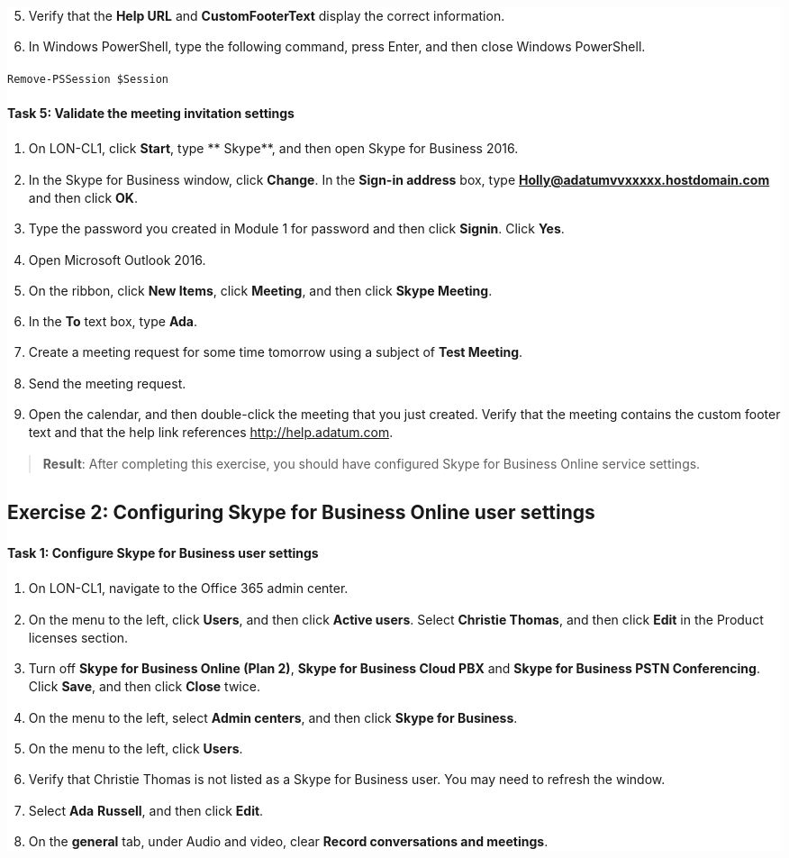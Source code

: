 5. Verify that the  **Help URL** and **CustomFooterText** display the correct information.

6. In Windows PowerShell, type the following command, press Enter, and then close Windows PowerShell.

  ```
  Remove-PSSession $Session
  ```



#### Task 5: Validate the meeting invitation settings
  
1. On LON-CL1, click  **Start**, type ** Skype**, and then open Skype for Business 2016.

2. In the Skype for Business window, click  **Change**. In the  **Sign-in address** box, type **Holly@adatumvvxxxxx.hostdomain.com** and then click **OK**.

3. Type the password you created in Module 1 for password and then click **Signin**. Click  **Yes**.

4. Open Microsoft Outlook 2016.

5. On the ribbon, click  **New Items**, click  **Meeting**, and then click  **Skype Meeting**.

6. In the  **To** text box, type **Ada**. 

7. Create a meeting request for some time tomorrow using a subject of  **Test Meeting**.

8. Send the meeting request.

9. Open the calendar, and then double-click the meeting that you just created. Verify that the meeting contains the custom footer text and that the help link references http://help.adatum.com.


>  **Result**: After completing this exercise, you should have configured Skype for Business Online service settings. 


## Exercise 2: Configuring Skype for Business Online user settings
  
#### Task 1: Configure Skype for Business user settings
  
1. On LON-CL1, navigate to the Office 365 admin center.

2. On the menu to the left, click  **Users**, and then click  **Active users**. Select  **Christie Thomas**, and then click  **Edit** in the Product licenses section.

3. Turn off  **Skype for Business Online (Plan 2)**,  **Skype for Business Cloud PBX** and **Skype for Business PSTN Conferencing**. Click  **Save**, and then click  **Close** twice.

4. On the menu to the left, select  **Admin centers**, and then click  **Skype for Business**.

5. On the menu to the left, click  **Users**.

6. Verify that Christie Thomas is not listed as a Skype for Business user. You may need to refresh the window.

7. Select  **Ada** **Russell**, and then click  **Edit**.

8. On the  **general** tab, under Audio and video, clear **Record conversations and meetings**.
